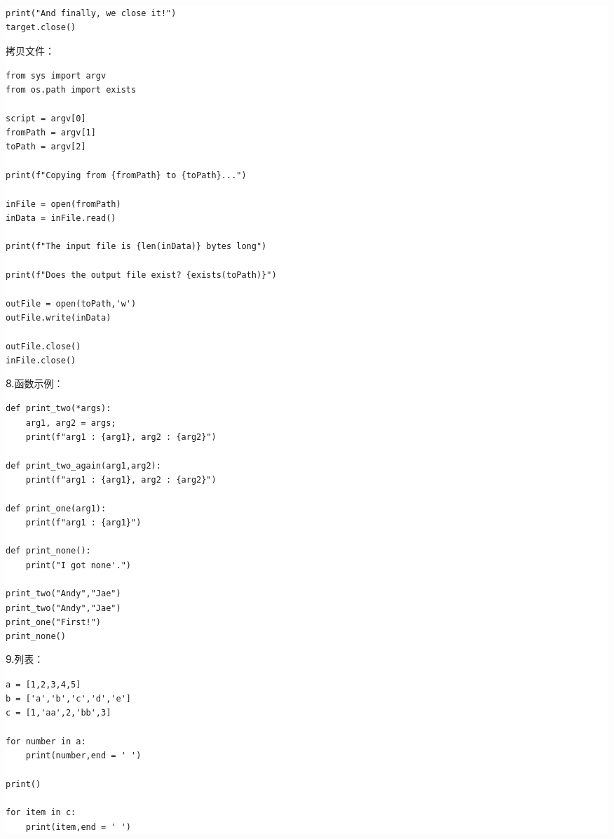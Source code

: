 	print("And finally, we close it!")
	target.close()

拷贝文件：

	from sys import argv
	from os.path import exists
	
	script = argv[0]
	fromPath = argv[1]
	toPath = argv[2]
	
	print(f"Copying from {fromPath} to {toPath}...")
	
	inFile = open(fromPath)
	inData = inFile.read()
	
	print(f"The input file is {len(inData)} bytes long")
	
	print(f"Does the output file exist? {exists(toPath)}")
	
	outFile = open(toPath,'w')
	outFile.write(inData)
	
	outFile.close()
	inFile.close()

8.函数示例：

	def print_two(*args):
	    arg1, arg2 = args;
	    print(f"arg1 : {arg1}, arg2 : {arg2}")
	
	def print_two_again(arg1,arg2):
	    print(f"arg1 : {arg1}, arg2 : {arg2}")
	
	def print_one(arg1):
	    print(f"arg1 : {arg1}")
	
	def print_none():
	    print("I got none'.")
	
	print_two("Andy","Jae")
	print_two("Andy","Jae")
	print_one("First!")
	print_none()

9.列表：

	a = [1,2,3,4,5]
	b = ['a','b','c','d','e']
	c = [1,'aa',2,'bb',3]
	
	for number in a:
	    print(number,end = ' ')
	
	print()
	
	for item in c:
	    print(item,end = ' ')
	
